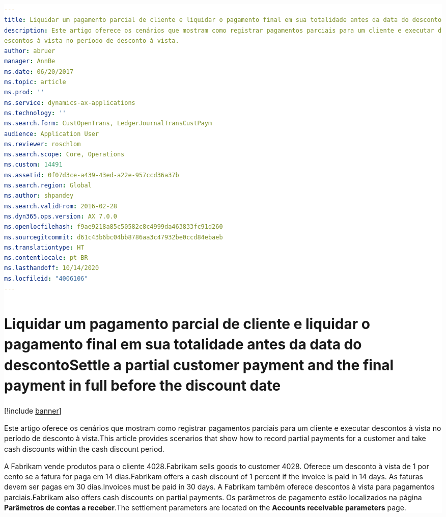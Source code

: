 ```yaml
---
title: Liquidar um pagamento parcial de cliente e liquidar o pagamento final em sua totalidade antes da data do desconto
description: Este artigo oferece os cenários que mostram como registrar pagamentos parciais para um cliente e executar descontos à vista no período de desconto à vista.
author: abruer
manager: AnnBe
ms.date: 06/20/2017
ms.topic: article
ms.prod: ''
ms.service: dynamics-ax-applications
ms.technology: ''
ms.search.form: CustOpenTrans, LedgerJournalTransCustPaym
audience: Application User
ms.reviewer: roschlom
ms.search.scope: Core, Operations
ms.custom: 14491
ms.assetid: 0f07d3ce-a439-43ed-a22e-957ccd36a37b
ms.search.region: Global
ms.author: shpandey
ms.search.validFrom: 2016-02-28
ms.dyn365.ops.version: AX 7.0.0
ms.openlocfilehash: f9ae9218a85c50582c8c4999da463833fc91d260
ms.sourcegitcommit: d61c43b6bc04bb8786aa3c47932be0ccd84ebaeb
ms.translationtype: HT
ms.contentlocale: pt-BR
ms.lasthandoff: 10/14/2020
ms.locfileid: "4006106"
---
```

# <a name="settle-a-partial-customer-payment-and-the-final-payment-in-full-before-the-discount-date"></a><span data-ttu-id="8c32f-103">Liquidar um pagamento parcial de cliente e liquidar o pagamento final em sua totalidade antes da data do desconto</span><span class="sxs-lookup"><span data-stu-id="8c32f-103">Settle a partial customer payment and the final payment in full before the discount date</span></span>

[!include [banner](../includes/banner.md)]

<span data-ttu-id="8c32f-104">Este artigo oferece os cenários que mostram como registrar pagamentos parciais para um cliente e executar descontos à vista no período de desconto à vista.</span><span class="sxs-lookup"><span data-stu-id="8c32f-104">This article provides scenarios that show how to record partial payments for a customer and take cash discounts within the cash discount period.</span></span>

<span data-ttu-id="8c32f-105">A Fabrikam vende produtos para o cliente 4028.</span><span class="sxs-lookup"><span data-stu-id="8c32f-105">Fabrikam sells goods to customer 4028.</span></span> <span data-ttu-id="8c32f-106">Oferece um desconto à vista de 1 por cento se a fatura for paga em 14 dias.</span><span class="sxs-lookup"><span data-stu-id="8c32f-106">Fabrikam offers a cash discount of 1 percent if the invoice is paid in 14 days.</span></span> <span data-ttu-id="8c32f-107">As faturas devem ser pagas em 30 dias.</span><span class="sxs-lookup"><span data-stu-id="8c32f-107">Invoices must be paid in 30 days.</span></span> <span data-ttu-id="8c32f-108">A Fabrikam também oferece descontos à vista para pagamentos parciais.</span><span class="sxs-lookup"><span data-stu-id="8c32f-108">Fabrikam also offers cash discounts on partial payments.</span></span> <span data-ttu-id="8c32f-109">Os parâmetros de pagamento estão localizados na página **Parâmetros de contas a receber**.</span><span class="sxs-lookup"><span data-stu-id="8c32f-109">The settlement parameters are located on the **Accounts receivable parameters** page.</span></span>
